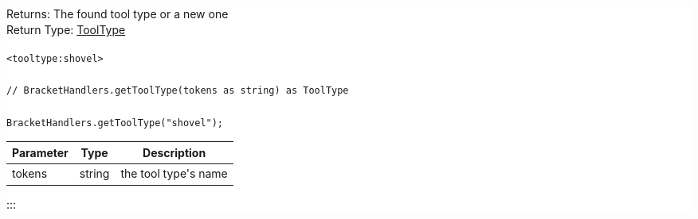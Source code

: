 Returns: The found tool type or a new one  
Return Type: [ToolType](/vanilla/api/tool/ToolType)

```zenscript
<tooltype:shovel>

// BracketHandlers.getToolType(tokens as string) as ToolType

BracketHandlers.getToolType("shovel");
```

| Parameter | Type   | Description          |
| --------- | ------ | -------------------- |
| tokens    | string | the tool type's name |


:::


